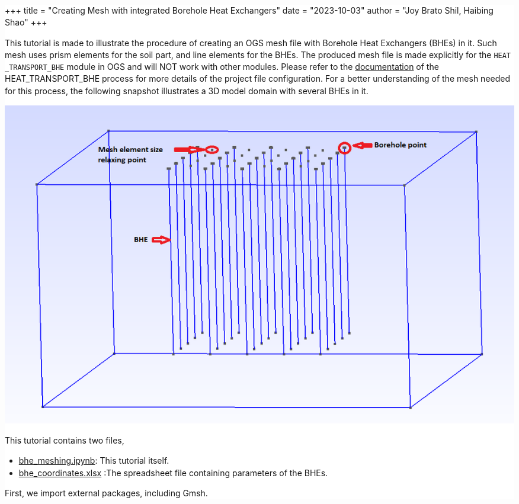 +++
title = "Creating Mesh with integrated Borehole Heat Exchangers"
date = "2023-10-03"
author = "Joy Brato Shil, Haibing Shao"
+++


This tutorial is made to illustrate the procedure of creating an OGS mesh file with Borehole Heat Exchangers (BHEs) in it.
Such mesh uses prism elements for the soil part, and line elements for the BHEs.
The produced mesh file is made explicitly for the `HEAT_TRANSPORT_BHE` module in OGS and will NOT work with other modules.
Please refer to the [documentation](https://www.opengeosys.org/docs/processes/heat-transport/heat_transport_bhe/) of the HEAT_TRANSPORT_BHE process for more details of the project file configuration.
For a better understanding of the mesh needed for this process, the following snapshot illustrates a 3D model domain with several BHEs in it.

![1bhe1d.png](./1bhe1d.png)

This tutorial contains two files,

- <a href="./bhe_meshing.ipynb" download="bhe_meshing.ipynb">bhe_meshing.ipynb</a>: This tutorial itself.
- [bhe_coordinates.xlsx](./bhe_coordinates.xlsx) :The spreadsheet file containing parameters of the BHEs.

First, we import external packages, including Gmsh.
